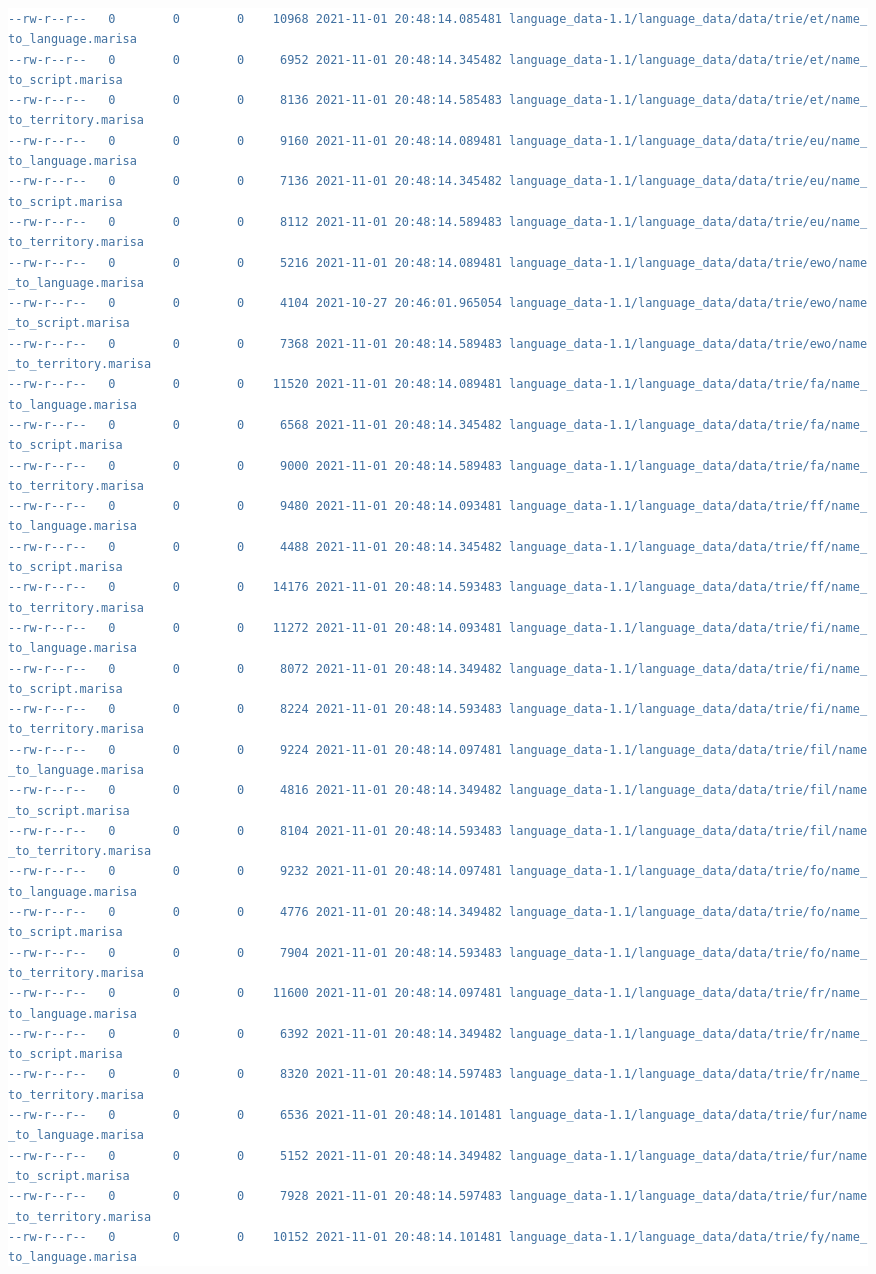 ```diff
--rw-r--r--   0        0        0    10968 2021-11-01 20:48:14.085481 language_data-1.1/language_data/data/trie/et/name_to_language.marisa
--rw-r--r--   0        0        0     6952 2021-11-01 20:48:14.345482 language_data-1.1/language_data/data/trie/et/name_to_script.marisa
--rw-r--r--   0        0        0     8136 2021-11-01 20:48:14.585483 language_data-1.1/language_data/data/trie/et/name_to_territory.marisa
--rw-r--r--   0        0        0     9160 2021-11-01 20:48:14.089481 language_data-1.1/language_data/data/trie/eu/name_to_language.marisa
--rw-r--r--   0        0        0     7136 2021-11-01 20:48:14.345482 language_data-1.1/language_data/data/trie/eu/name_to_script.marisa
--rw-r--r--   0        0        0     8112 2021-11-01 20:48:14.589483 language_data-1.1/language_data/data/trie/eu/name_to_territory.marisa
--rw-r--r--   0        0        0     5216 2021-11-01 20:48:14.089481 language_data-1.1/language_data/data/trie/ewo/name_to_language.marisa
--rw-r--r--   0        0        0     4104 2021-10-27 20:46:01.965054 language_data-1.1/language_data/data/trie/ewo/name_to_script.marisa
--rw-r--r--   0        0        0     7368 2021-11-01 20:48:14.589483 language_data-1.1/language_data/data/trie/ewo/name_to_territory.marisa
--rw-r--r--   0        0        0    11520 2021-11-01 20:48:14.089481 language_data-1.1/language_data/data/trie/fa/name_to_language.marisa
--rw-r--r--   0        0        0     6568 2021-11-01 20:48:14.345482 language_data-1.1/language_data/data/trie/fa/name_to_script.marisa
--rw-r--r--   0        0        0     9000 2021-11-01 20:48:14.589483 language_data-1.1/language_data/data/trie/fa/name_to_territory.marisa
--rw-r--r--   0        0        0     9480 2021-11-01 20:48:14.093481 language_data-1.1/language_data/data/trie/ff/name_to_language.marisa
--rw-r--r--   0        0        0     4488 2021-11-01 20:48:14.345482 language_data-1.1/language_data/data/trie/ff/name_to_script.marisa
--rw-r--r--   0        0        0    14176 2021-11-01 20:48:14.593483 language_data-1.1/language_data/data/trie/ff/name_to_territory.marisa
--rw-r--r--   0        0        0    11272 2021-11-01 20:48:14.093481 language_data-1.1/language_data/data/trie/fi/name_to_language.marisa
--rw-r--r--   0        0        0     8072 2021-11-01 20:48:14.349482 language_data-1.1/language_data/data/trie/fi/name_to_script.marisa
--rw-r--r--   0        0        0     8224 2021-11-01 20:48:14.593483 language_data-1.1/language_data/data/trie/fi/name_to_territory.marisa
--rw-r--r--   0        0        0     9224 2021-11-01 20:48:14.097481 language_data-1.1/language_data/data/trie/fil/name_to_language.marisa
--rw-r--r--   0        0        0     4816 2021-11-01 20:48:14.349482 language_data-1.1/language_data/data/trie/fil/name_to_script.marisa
--rw-r--r--   0        0        0     8104 2021-11-01 20:48:14.593483 language_data-1.1/language_data/data/trie/fil/name_to_territory.marisa
--rw-r--r--   0        0        0     9232 2021-11-01 20:48:14.097481 language_data-1.1/language_data/data/trie/fo/name_to_language.marisa
--rw-r--r--   0        0        0     4776 2021-11-01 20:48:14.349482 language_data-1.1/language_data/data/trie/fo/name_to_script.marisa
--rw-r--r--   0        0        0     7904 2021-11-01 20:48:14.593483 language_data-1.1/language_data/data/trie/fo/name_to_territory.marisa
--rw-r--r--   0        0        0    11600 2021-11-01 20:48:14.097481 language_data-1.1/language_data/data/trie/fr/name_to_language.marisa
--rw-r--r--   0        0        0     6392 2021-11-01 20:48:14.349482 language_data-1.1/language_data/data/trie/fr/name_to_script.marisa
--rw-r--r--   0        0        0     8320 2021-11-01 20:48:14.597483 language_data-1.1/language_data/data/trie/fr/name_to_territory.marisa
--rw-r--r--   0        0        0     6536 2021-11-01 20:48:14.101481 language_data-1.1/language_data/data/trie/fur/name_to_language.marisa
--rw-r--r--   0        0        0     5152 2021-11-01 20:48:14.349482 language_data-1.1/language_data/data/trie/fur/name_to_script.marisa
--rw-r--r--   0        0        0     7928 2021-11-01 20:48:14.597483 language_data-1.1/language_data/data/trie/fur/name_to_territory.marisa
--rw-r--r--   0        0        0    10152 2021-11-01 20:48:14.101481 language_data-1.1/language_data/data/trie/fy/name_to_language.marisa
```